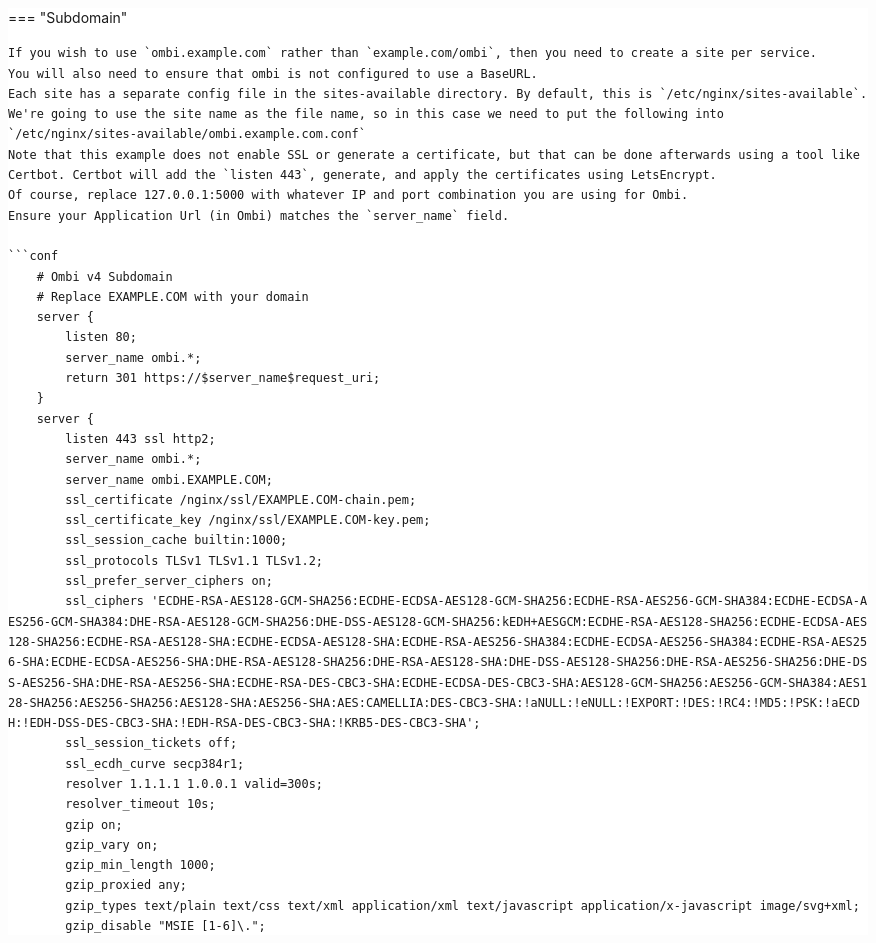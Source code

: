 === "Subdomain"

    If you wish to use `ombi.example.com` rather than `example.com/ombi`, then you need to create a site per service.  
    You will also need to ensure that ombi is not configured to use a BaseURL.  
    Each site has a separate config file in the sites-available directory. By default, this is `/etc/nginx/sites-available`.  
    We're going to use the site name as the file name, so in this case we need to put the following into  
    `/etc/nginx/sites-available/ombi.example.com.conf`  
    Note that this example does not enable SSL or generate a certificate, but that can be done afterwards using a tool like Certbot. Certbot will add the `listen 443`, generate, and apply the certificates using LetsEncrypt.  
    Of course, replace 127.0.0.1:5000 with whatever IP and port combination you are using for Ombi.  
    Ensure your Application Url (in Ombi) matches the `server_name` field.

    ```conf
        # Ombi v4 Subdomain
        # Replace EXAMPLE.COM with your domain
        server {
            listen 80;
            server_name ombi.*;
            return 301 https://$server_name$request_uri;
        }
        server {
            listen 443 ssl http2;
            server_name ombi.*;
            server_name ombi.EXAMPLE.COM;
            ssl_certificate /nginx/ssl/EXAMPLE.COM-chain.pem;
            ssl_certificate_key /nginx/ssl/EXAMPLE.COM-key.pem;
            ssl_session_cache builtin:1000;
            ssl_protocols TLSv1 TLSv1.1 TLSv1.2;
            ssl_prefer_server_ciphers on;
            ssl_ciphers 'ECDHE-RSA-AES128-GCM-SHA256:ECDHE-ECDSA-AES128-GCM-SHA256:ECDHE-RSA-AES256-GCM-SHA384:ECDHE-ECDSA-AES256-GCM-SHA384:DHE-RSA-AES128-GCM-SHA256:DHE-DSS-AES128-GCM-SHA256:kEDH+AESGCM:ECDHE-RSA-AES128-SHA256:ECDHE-ECDSA-AES128-SHA256:ECDHE-RSA-AES128-SHA:ECDHE-ECDSA-AES128-SHA:ECDHE-RSA-AES256-SHA384:ECDHE-ECDSA-AES256-SHA384:ECDHE-RSA-AES256-SHA:ECDHE-ECDSA-AES256-SHA:DHE-RSA-AES128-SHA256:DHE-RSA-AES128-SHA:DHE-DSS-AES128-SHA256:DHE-RSA-AES256-SHA256:DHE-DSS-AES256-SHA:DHE-RSA-AES256-SHA:ECDHE-RSA-DES-CBC3-SHA:ECDHE-ECDSA-DES-CBC3-SHA:AES128-GCM-SHA256:AES256-GCM-SHA384:AES128-SHA256:AES256-SHA256:AES128-SHA:AES256-SHA:AES:CAMELLIA:DES-CBC3-SHA:!aNULL:!eNULL:!EXPORT:!DES:!RC4:!MD5:!PSK:!aECDH:!EDH-DSS-DES-CBC3-SHA:!EDH-RSA-DES-CBC3-SHA:!KRB5-DES-CBC3-SHA';
            ssl_session_tickets off;
            ssl_ecdh_curve secp384r1;
            resolver 1.1.1.1 1.0.0.1 valid=300s;
            resolver_timeout 10s;
            gzip on;
            gzip_vary on;
            gzip_min_length 1000;
            gzip_proxied any;
            gzip_types text/plain text/css text/xml application/xml text/javascript application/x-javascript image/svg+xml;
            gzip_disable "MSIE [1-6]\.";
        
